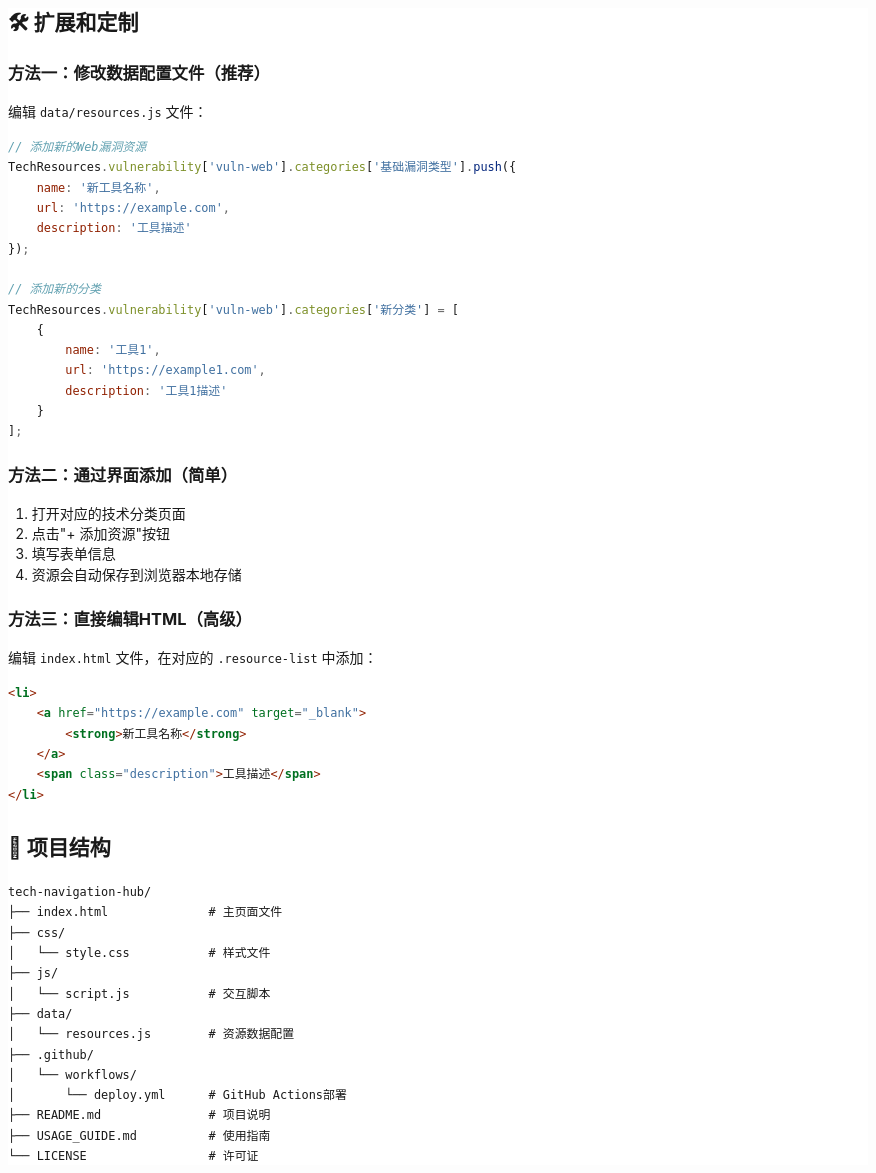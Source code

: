## 🛠️ 扩展和定制

### 方法一：修改数据配置文件（推荐）

编辑 `data/resources.js` 文件：

```javascript
// 添加新的Web漏洞资源
TechResources.vulnerability['vuln-web'].categories['基础漏洞类型'].push({
    name: '新工具名称',
    url: 'https://example.com',
    description: '工具描述'
});

// 添加新的分类
TechResources.vulnerability['vuln-web'].categories['新分类'] = [
    {
        name: '工具1',
        url: 'https://example1.com',
        description: '工具1描述'
    }
];
```

### 方法二：通过界面添加（简单）

1. 打开对应的技术分类页面
2. 点击"+ 添加资源"按钮
3. 填写表单信息
4. 资源会自动保存到浏览器本地存储

### 方法三：直接编辑HTML（高级）

编辑 `index.html` 文件，在对应的 `.resource-list` 中添加：

```html
<li>
    <a href="https://example.com" target="_blank">
        <strong>新工具名称</strong>
    </a>
    <span class="description">工具描述</span>
</li>
```

## 📁 项目结构

```
tech-navigation-hub/
├── index.html              # 主页面文件
├── css/
│   └── style.css           # 样式文件
├── js/
│   └── script.js           # 交互脚本
├── data/
│   └── resources.js        # 资源数据配置
├── .github/
│   └── workflows/
│       └── deploy.yml      # GitHub Actions部署
├── README.md               # 项目说明
├── USAGE_GUIDE.md          # 使用指南
└── LICENSE                 # 许可证
```
